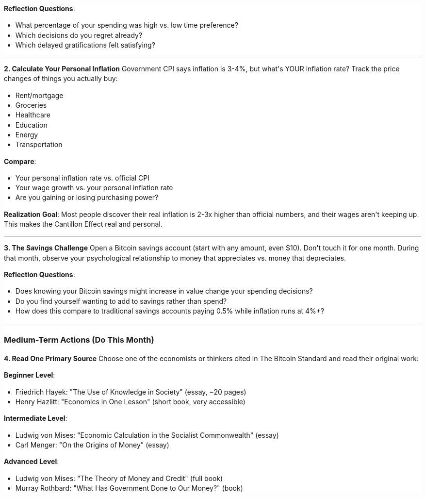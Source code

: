 **Reflection Questions**:
- What percentage of your spending was high vs. low time preference?
- Which decisions do you regret already?
- Which delayed gratifications felt satisfying?

---

**2. Calculate Your Personal Inflation**
Government CPI says inflation is 3-4%, but what's YOUR inflation rate? Track the price changes of things you actually buy:
- Rent/mortgage
- Groceries
- Healthcare
- Education
- Energy
- Transportation

**Compare**:
- Your personal inflation rate vs. official CPI
- Your wage growth vs. your personal inflation rate
- Are you gaining or losing purchasing power?

**Realization Goal**: Most people discover their real inflation is 2-3x higher than official numbers, and their wages aren't keeping up. This makes the Cantillon Effect real and personal.

---

**3. The Savings Challenge**
Open a Bitcoin savings account (start with any amount, even $10). Don't touch it for one month. During that month, observe your psychological relationship to money that appreciates vs. money that depreciates.

**Reflection Questions**:
- Does knowing your Bitcoin savings might increase in value change your spending decisions?
- Do you find yourself wanting to add to savings rather than spend?
- How does this compare to traditional savings accounts paying 0.5% while inflation runs at 4%+?

---

### Medium-Term Actions (Do This Month)

**4. Read One Primary Source**
Choose one of the economists or thinkers cited in The Bitcoin Standard and read their original work:

**Beginner Level**:
- Friedrich Hayek: "The Use of Knowledge in Society" (essay, ~20 pages)
- Henry Hazlitt: "Economics in One Lesson" (short book, very accessible)

**Intermediate Level**:
- Ludwig von Mises: "Economic Calculation in the Socialist Commonwealth" (essay)
- Carl Menger: "On the Origins of Money" (essay)

**Advanced Level**:
- Ludwig von Mises: "The Theory of Money and Credit" (full book)
- Murray Rothbard: "What Has Government Done to Our Money?" (book)
